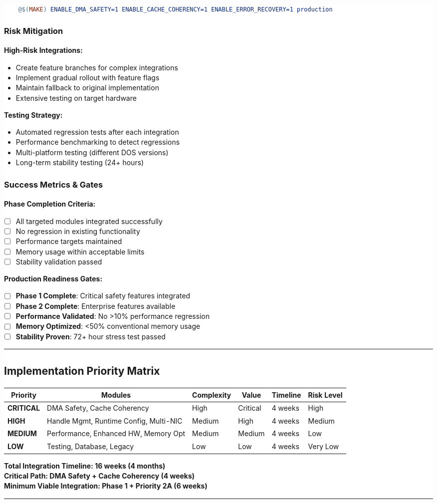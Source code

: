 ```makefile
	@$(MAKE) ENABLE_DMA_SAFETY=1 ENABLE_CACHE_COHERENCY=1 ENABLE_ERROR_RECOVERY=1 production
```

### Risk Mitigation

**High-Risk Integrations:**
- Create feature branches for complex integrations  
- Implement gradual rollout with feature flags
- Maintain fallback to original implementation
- Extensive testing on target hardware

**Testing Strategy:**
- Automated regression tests after each integration
- Performance benchmarking to detect regressions
- Multi-platform testing (different DOS versions)
- Long-term stability testing (24+ hours)

### Success Metrics & Gates

**Phase Completion Criteria:**
- [ ] All targeted modules integrated successfully
- [ ] No regression in existing functionality  
- [ ] Performance targets maintained
- [ ] Memory usage within acceptable limits
- [ ] Stability validation passed

**Production Readiness Gates:**
- [ ] **Phase 1 Complete**: Critical safety features integrated
- [ ] **Phase 2 Complete**: Enterprise features available
- [ ] **Performance Validated**: No >10% performance regression
- [ ] **Memory Optimized**: <50% conventional memory usage
- [ ] **Stability Proven**: 72+ hour stress test passed

---

## Implementation Priority Matrix

| Priority | Modules | Complexity | Value | Timeline | Risk Level |
|----------|---------|------------|-------|----------|------------|
| **CRITICAL** | DMA Safety, Cache Coherency | High | Critical | 4 weeks | High |
| **HIGH** | Handle Mgmt, Runtime Config, Multi-NIC | Medium | High | 4 weeks | Medium |  
| **MEDIUM** | Performance, Enhanced HW, Memory Opt | Medium | Medium | 4 weeks | Low |
| **LOW** | Testing, Database, Legacy | Low | Low | 4 weeks | Very Low |

**Total Integration Timeline: 16 weeks (4 months)**  
**Critical Path: DMA Safety + Cache Coherency (4 weeks)**  
**Minimum Viable Integration: Phase 1 + Priority 2A (6 weeks)**

---
